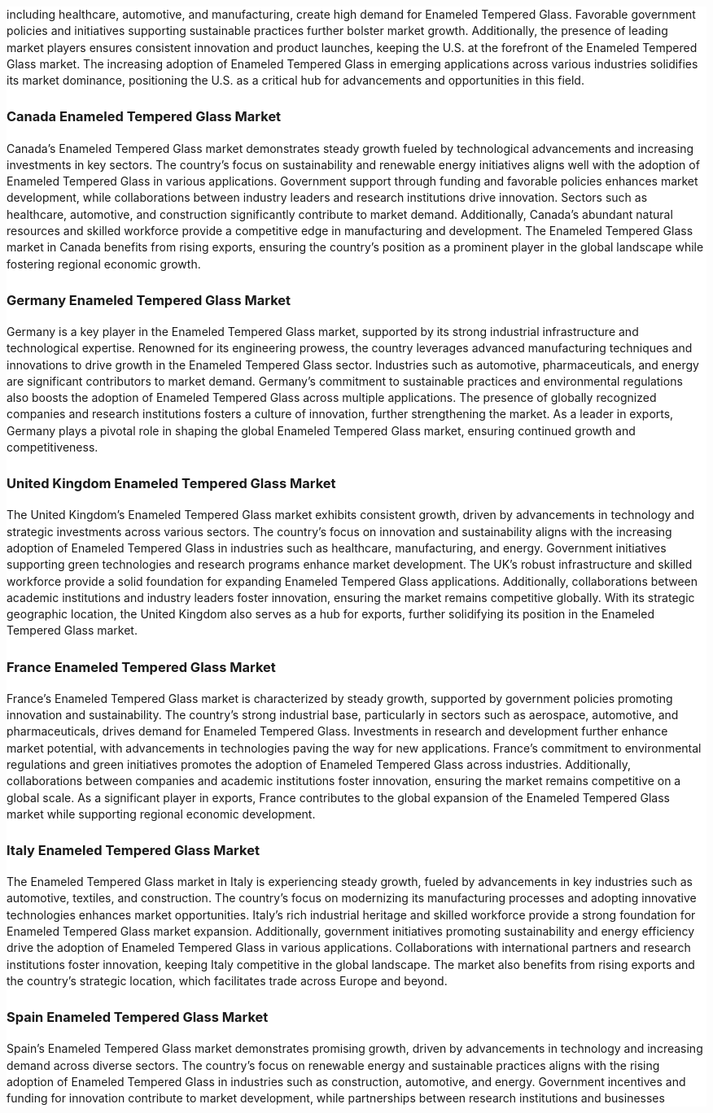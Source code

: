 including healthcare, automotive, and manufacturing, create high demand for Enameled Tempered Glass. Favorable government policies and initiatives supporting sustainable practices further bolster market growth. Additionally, the presence of leading market players ensures consistent innovation and product launches, keeping the U.S. at the forefront of the Enameled Tempered Glass market. The increasing adoption of Enameled Tempered Glass in emerging applications across various industries solidifies its market dominance, positioning the U.S. as a critical hub for advancements and opportunities in this field.</p><h3>Canada Enameled Tempered Glass Market</h3><p>Canada&rsquo;s Enameled Tempered Glass market demonstrates steady growth fueled by technological advancements and increasing investments in key sectors. The country&rsquo;s focus on sustainability and renewable energy initiatives aligns well with the adoption of Enameled Tempered Glass in various applications. Government support through funding and favorable policies enhances market development, while collaborations between industry leaders and research institutions drive innovation. Sectors such as healthcare, automotive, and construction significantly contribute to market demand. Additionally, Canada&rsquo;s abundant natural resources and skilled workforce provide a competitive edge in manufacturing and development. The Enameled Tempered Glass market in Canada benefits from rising exports, ensuring the country&rsquo;s position as a prominent player in the global landscape while fostering regional economic growth.</p><h3>Germany Enameled Tempered Glass Market</h3><p>Germany is a key player in the Enameled Tempered Glass market, supported by its strong industrial infrastructure and technological expertise. Renowned for its engineering prowess, the country leverages advanced manufacturing techniques and innovations to drive growth in the Enameled Tempered Glass sector. Industries such as automotive, pharmaceuticals, and energy are significant contributors to market demand. Germany&rsquo;s commitment to sustainable practices and environmental regulations also boosts the adoption of Enameled Tempered Glass across multiple applications. The presence of globally recognized companies and research institutions fosters a culture of innovation, further strengthening the market. As a leader in exports, Germany plays a pivotal role in shaping the global Enameled Tempered Glass market, ensuring continued growth and competitiveness.</p><h3>United Kingdom Enameled Tempered Glass Market</h3><p>The United Kingdom&rsquo;s Enameled Tempered Glass market exhibits consistent growth, driven by advancements in technology and strategic investments across various sectors. The country&rsquo;s focus on innovation and sustainability aligns with the increasing adoption of Enameled Tempered Glass in industries such as healthcare, manufacturing, and energy. Government initiatives supporting green technologies and research programs enhance market development. The UK&rsquo;s robust infrastructure and skilled workforce provide a solid foundation for expanding Enameled Tempered Glass applications. Additionally, collaborations between academic institutions and industry leaders foster innovation, ensuring the market remains competitive globally. With its strategic geographic location, the United Kingdom also serves as a hub for exports, further solidifying its position in the Enameled Tempered Glass market.</p><h3>France Enameled Tempered Glass Market</h3><p>France&rsquo;s Enameled Tempered Glass market is characterized by steady growth, supported by government policies promoting innovation and sustainability. The country&rsquo;s strong industrial base, particularly in sectors such as aerospace, automotive, and pharmaceuticals, drives demand for Enameled Tempered Glass. Investments in research and development further enhance market potential, with advancements in technologies paving the way for new applications. France&rsquo;s commitment to environmental regulations and green initiatives promotes the adoption of Enameled Tempered Glass across industries. Additionally, collaborations between companies and academic institutions foster innovation, ensuring the market remains competitive on a global scale. As a significant player in exports, France contributes to the global expansion of the Enameled Tempered Glass market while supporting regional economic development.</p><h3>Italy Enameled Tempered Glass Market</h3><p>The Enameled Tempered Glass market in Italy is experiencing steady growth, fueled by advancements in key industries such as automotive, textiles, and construction. The country&rsquo;s focus on modernizing its manufacturing processes and adopting innovative technologies enhances market opportunities. Italy&rsquo;s rich industrial heritage and skilled workforce provide a strong foundation for Enameled Tempered Glass market expansion. Additionally, government initiatives promoting sustainability and energy efficiency drive the adoption of Enameled Tempered Glass in various applications. Collaborations with international partners and research institutions foster innovation, keeping Italy competitive in the global landscape. The market also benefits from rising exports and the country&rsquo;s strategic location, which facilitates trade across Europe and beyond.</p><h3>Spain Enameled Tempered Glass Market</h3><p>Spain&rsquo;s Enameled Tempered Glass market demonstrates promising growth, driven by advancements in technology and increasing demand across diverse sectors. The country&rsquo;s focus on renewable energy and sustainable practices aligns with the rising adoption of Enameled Tempered Glass in industries such as construction, automotive, and energy. Government incentives and funding for innovation contribute to market development, while partnerships between research institutions and businesses
